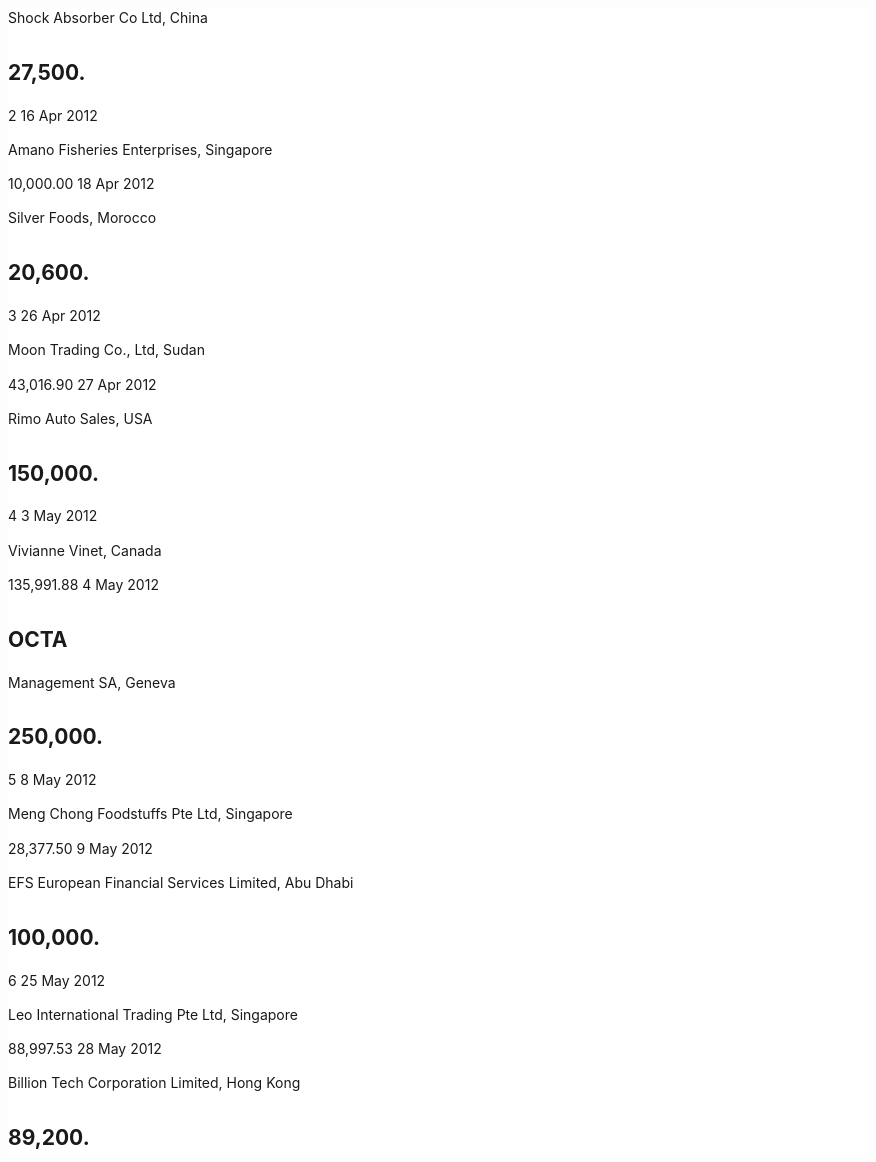 Shock Absorber Co Ltd, China 

## 27,500. 

 2 16 Apr 2012 

 Amano Fisheries Enterprises, Singapore 

 10,000.00 18 Apr 2012 

 Silver Foods, Morocco 

## 20,600. 

 3 26 Apr 2012 

 Moon Trading Co., Ltd, Sudan 

 43,016.90 27 Apr 2012 

 Rimo Auto Sales, USA 

## 150,000. 

 4 3 May 2012 

 Vivianne Vinet, Canada 

 135,991.88 4 May 2012 

## OCTA 

 Management SA, Geneva 

## 250,000. 

 5 8 May 2012 

 Meng Chong Foodstuffs Pte Ltd, Singapore 

 28,377.50 9 May 2012 

 EFS European Financial Services Limited, Abu Dhabi 

## 100,000. 

 6 25 May 2012 

 Leo International Trading Pte Ltd, Singapore 

 88,997.53 28 May 2012 

 Billion Tech Corporation Limited, Hong Kong 

## 89,200. 

